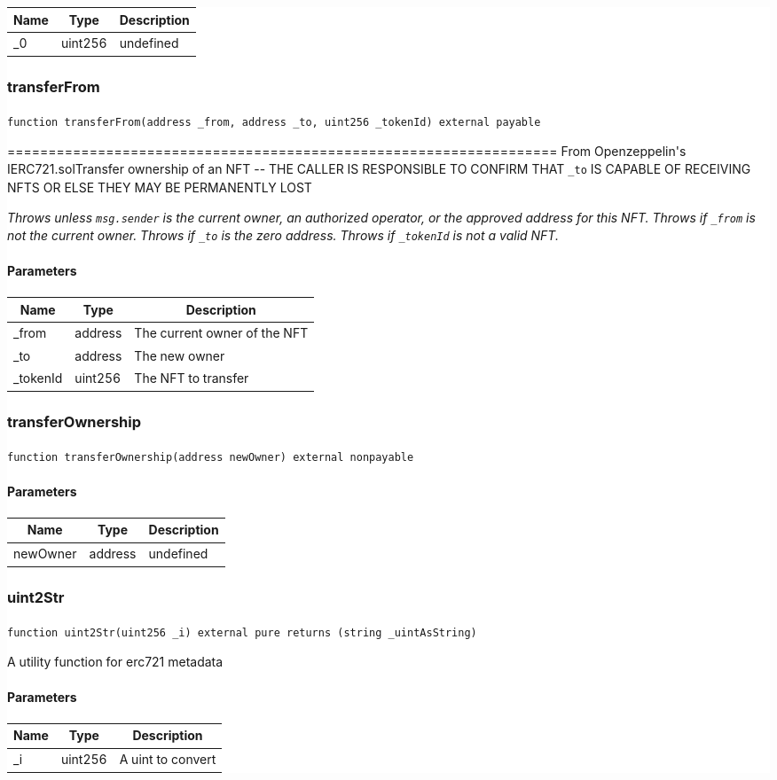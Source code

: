| Name | Type    | Description |
| ---- | ------- | ----------- |
| \_0  | uint256 | undefined   |

### transferFrom

```solidity
function transferFrom(address _from, address _to, uint256 _tokenId) external payable
```

=================================================================== From Openzeppelin&#39;s IERC721.solTransfer ownership of an NFT -- THE CALLER IS RESPONSIBLE TO CONFIRM THAT `_to` IS CAPABLE OF RECEIVING NFTS OR ELSE THEY MAY BE PERMANENTLY LOST

_Throws unless `msg.sender` is the current owner, an authorized operator, or the approved address for this NFT. Throws if `_from` is not the current owner. Throws if `_to` is the zero address. Throws if `_tokenId` is not a valid NFT._

#### Parameters

| Name      | Type    | Description                  |
| --------- | ------- | ---------------------------- |
| \_from    | address | The current owner of the NFT |
| \_to      | address | The new owner                |
| \_tokenId | uint256 | The NFT to transfer          |

### transferOwnership

```solidity
function transferOwnership(address newOwner) external nonpayable
```

#### Parameters

| Name     | Type    | Description |
| -------- | ------- | ----------- |
| newOwner | address | undefined   |

### uint2Str

```solidity
function uint2Str(uint256 _i) external pure returns (string _uintAsString)
```

A utility function for erc721 metadata

#### Parameters

| Name | Type    | Description       |
| ---- | ------- | ----------------- |
| \_i  | uint256 | A uint to convert |
